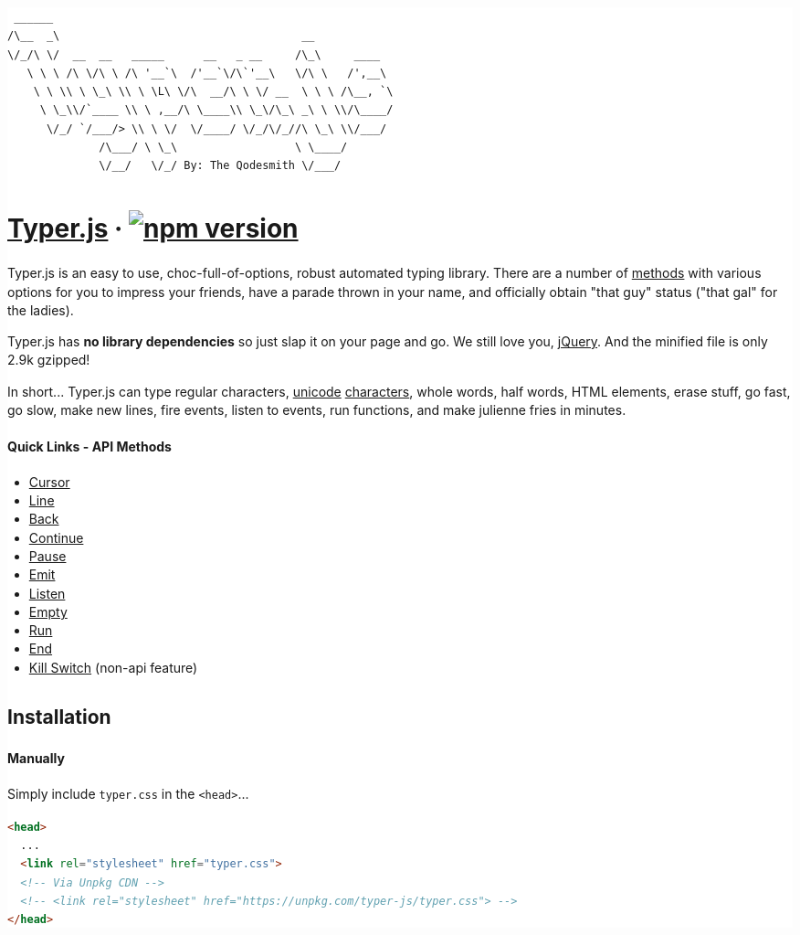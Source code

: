 ```
 ______
/\__  _\                                     __
\/_/\ \/  __  __   _____      __   _ __     /\_\     ____
   \ \ \ /\ \/\ \ /\ '__`\  /'__`\/\`'__\   \/\ \   /',__\
    \ \ \\ \ \_\ \\ \ \L\ \/\  __/\ \ \/ __  \ \ \ /\__, `\
     \ \_\\/`____ \\ \ ,__/\ \____\\ \_\/\_\ _\ \ \\/\____/
      \/_/ `/___/> \\ \ \/  \/____/ \/_/\/_//\ \_\ \\/___/
              /\___/ \ \_\                  \ \____/
              \/__/   \/_/ By: The Qodesmith \/___/
```

# [Typer.js](http://aaroncordova.xyz/typer) &middot; [![npm version](https://badge.fury.io/js/typer-js.svg)](https://badge.fury.io/js/typer-js)

Typer.js is an easy to use, choc-full-of-options, robust automated typing library. There are a number of [methods](#methods) with various options for you to impress your friends, have a parade thrown in your name, and officially obtain "that guy" status ("that gal" for the ladies).

Typer.js has **no library dependencies** so just slap it on your page and go. We still love you, [jQuery](https://cdnjs.com/libraries/jquery/). And the minified file is only 2.9k gzipped!

In short... Typer.js can type regular characters, [unicode](http://dev.w3.org/html5/html-author/charref) [characters](http://unicode-table.com/en/), whole words, half words, HTML elements, erase stuff, go fast, go slow, make new lines, fire events, listen to events, run functions, and make julienne fries in minutes.





#### Quick Links - API Methods

* [Cursor](#cursor)
* [Line](#line)
* [Back](#back)
* [Continue](#continue)
* [Pause](#pause)
* [Emit](#emit)
* [Listen](#listen)
* [Empty](#empty)
* [Run](#run)
* [End](#end)
* [Kill Switch](#kill-switch) (non-api feature)


## Installation

#### Manually

Simply include `typer.css` in the `<head>`...
```html
<head>
  ...
  <link rel="stylesheet" href="typer.css">
  <!-- Via Unpkg CDN -->
  <!-- <link rel="stylesheet" href="https://unpkg.com/typer-js/typer.css"> -->
</head>
```
